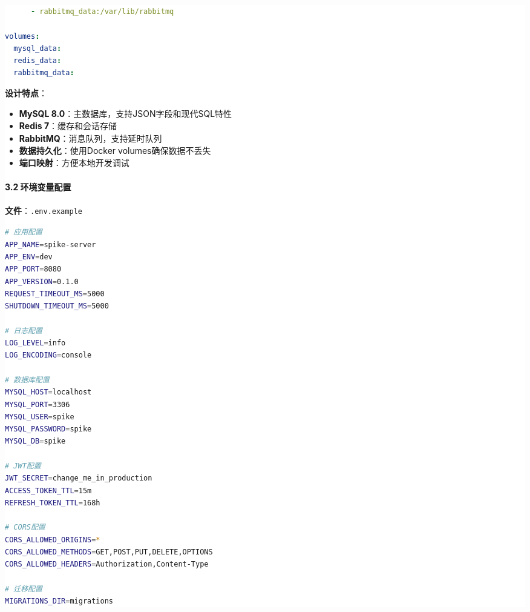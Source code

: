 ```yaml
      - rabbitmq_data:/var/lib/rabbitmq

volumes:
  mysql_data:
  redis_data:
  rabbitmq_data:
```

**设计特点**：
- **MySQL 8.0**：主数据库，支持JSON字段和现代SQL特性
- **Redis 7**：缓存和会话存储
- **RabbitMQ**：消息队列，支持延时队列
- **数据持久化**：使用Docker volumes确保数据不丢失
- **端口映射**：方便本地开发调试

#### 3.2 环境变量配置
**文件**：`.env.example`

```bash
# 应用配置
APP_NAME=spike-server
APP_ENV=dev
APP_PORT=8080
APP_VERSION=0.1.0
REQUEST_TIMEOUT_MS=5000
SHUTDOWN_TIMEOUT_MS=5000

# 日志配置
LOG_LEVEL=info
LOG_ENCODING=console

# 数据库配置
MYSQL_HOST=localhost
MYSQL_PORT=3306
MYSQL_USER=spike
MYSQL_PASSWORD=spike
MYSQL_DB=spike

# JWT配置
JWT_SECRET=change_me_in_production
ACCESS_TOKEN_TTL=15m
REFRESH_TOKEN_TTL=168h

# CORS配置
CORS_ALLOWED_ORIGINS=*
CORS_ALLOWED_METHODS=GET,POST,PUT,DELETE,OPTIONS
CORS_ALLOWED_HEADERS=Authorization,Content-Type

# 迁移配置
MIGRATIONS_DIR=migrations
```
